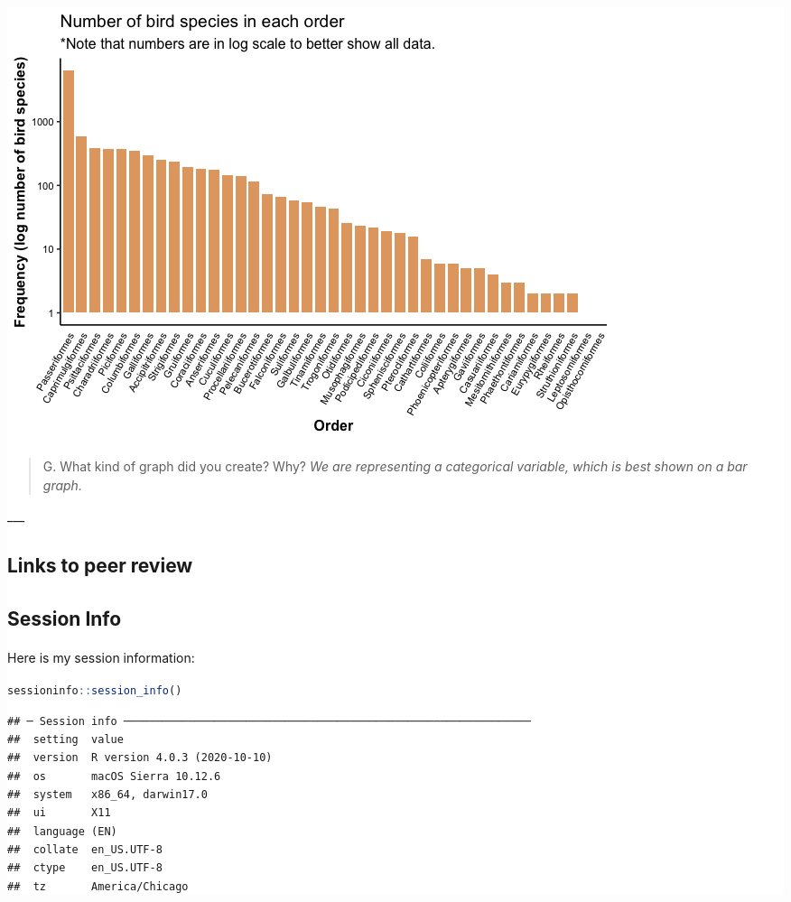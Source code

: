 ![](Lab-3-Report_files/figure-gfm/unnamed-chunk-5-1.png)

> G. What kind of graph did you create? Why? *We are representing a
> categorical variable, which is best shown on a bar graph.*

\_\_\_

## Links to peer review

## Session Info

Here is my session information:

``` r
sessioninfo::session_info()
```

    ## ─ Session info ───────────────────────────────────────────────────────────────
    ##  setting  value                       
    ##  version  R version 4.0.3 (2020-10-10)
    ##  os       macOS Sierra 10.12.6        
    ##  system   x86_64, darwin17.0          
    ##  ui       X11                         
    ##  language (EN)                        
    ##  collate  en_US.UTF-8                 
    ##  ctype    en_US.UTF-8                 
    ##  tz       America/Chicago             
